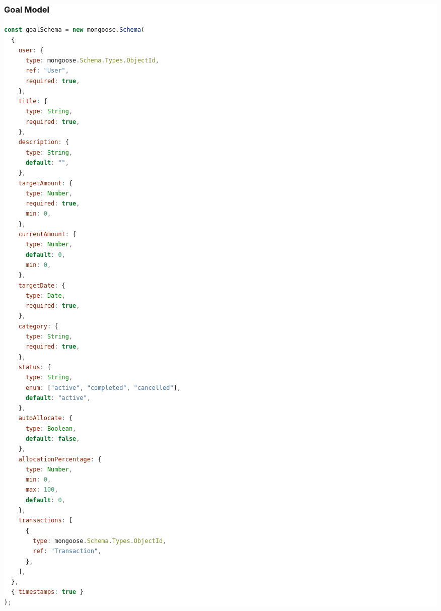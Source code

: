### Goal Model

```javascript
const goalSchema = new mongoose.Schema(
  {
    user: {
      type: mongoose.Schema.Types.ObjectId,
      ref: "User",
      required: true,
    },
    title: {
      type: String,
      required: true,
    },
    description: {
      type: String,
      default: "",
    },
    targetAmount: {
      type: Number,
      required: true,
      min: 0,
    },
    currentAmount: {
      type: Number,
      default: 0,
      min: 0,
    },
    targetDate: {
      type: Date,
      required: true,
    },
    category: {
      type: String,
      required: true,
    },
    status: {
      type: String,
      enum: ["active", "completed", "cancelled"],
      default: "active",
    },
    autoAllocate: {
      type: Boolean,
      default: false,
    },
    allocationPercentage: {
      type: Number,
      min: 0,
      max: 100,
      default: 0,
    },
    transactions: [
      {
        type: mongoose.Schema.Types.ObjectId,
        ref: "Transaction",
      },
    ],
  },
  { timestamps: true }
);
```
